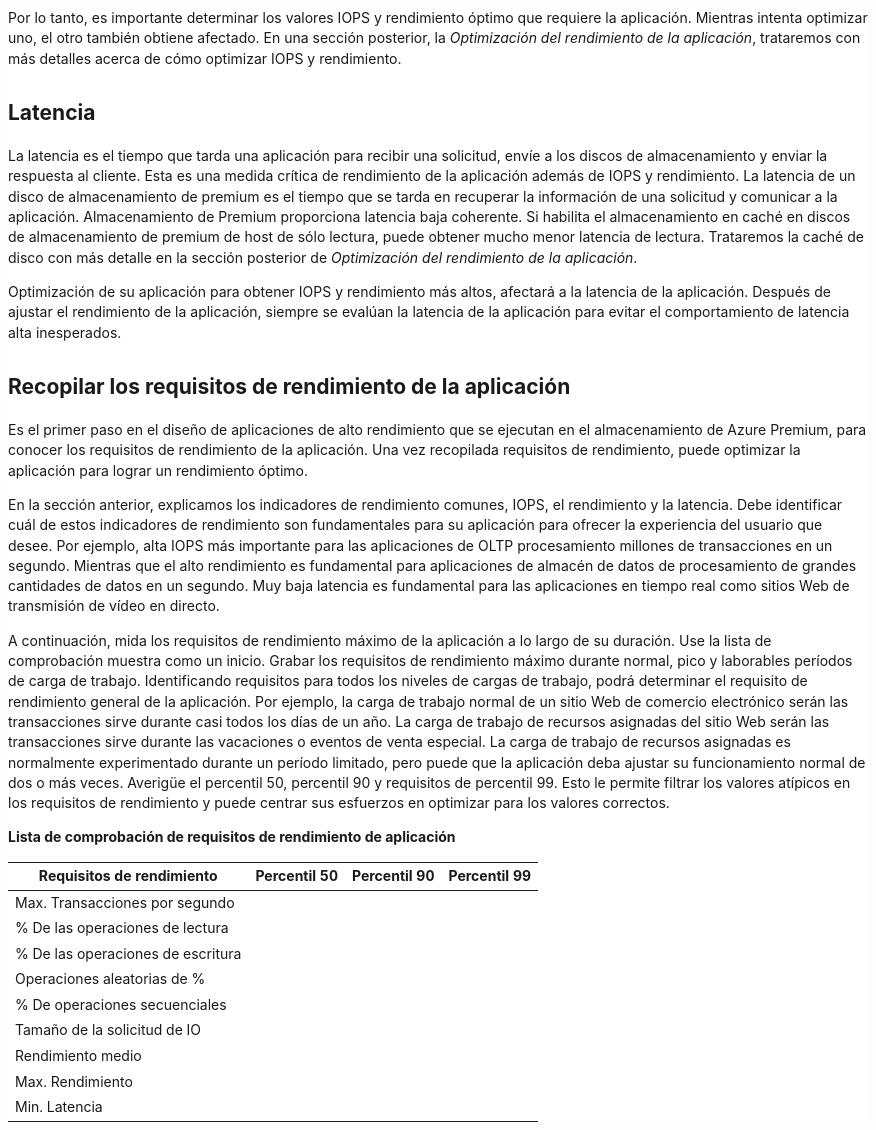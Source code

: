 Por lo tanto, es importante determinar los valores IOPS y rendimiento óptimo que requiere la aplicación. Mientras intenta optimizar uno, el otro también obtiene afectado. En una sección posterior, la *Optimización del rendimiento de la aplicación*, trataremos con más detalles acerca de cómo optimizar IOPS y rendimiento.

## <a name="latency"></a>Latencia  
La latencia es el tiempo que tarda una aplicación para recibir una solicitud, envíe a los discos de almacenamiento y enviar la respuesta al cliente. Esta es una medida crítica de rendimiento de la aplicación además de IOPS y rendimiento. La latencia de un disco de almacenamiento de premium es el tiempo que se tarda en recuperar la información de una solicitud y comunicar a la aplicación. Almacenamiento de Premium proporciona latencia baja coherente. Si habilita el almacenamiento en caché en discos de almacenamiento de premium de host de sólo lectura, puede obtener mucho menor latencia de lectura. Trataremos la caché de disco con más detalle en la sección posterior de *Optimización del rendimiento de la aplicación*.

Optimización de su aplicación para obtener IOPS y rendimiento más altos, afectará a la latencia de la aplicación. Después de ajustar el rendimiento de la aplicación, siempre se evalúan la latencia de la aplicación para evitar el comportamiento de latencia alta inesperados.

## <a name="gather-application-performance-requirements"></a>Recopilar los requisitos de rendimiento de la aplicación  
Es el primer paso en el diseño de aplicaciones de alto rendimiento que se ejecutan en el almacenamiento de Azure Premium, para conocer los requisitos de rendimiento de la aplicación. Una vez recopilada requisitos de rendimiento, puede optimizar la aplicación para lograr un rendimiento óptimo.

En la sección anterior, explicamos los indicadores de rendimiento comunes, IOPS, el rendimiento y la latencia. Debe identificar cuál de estos indicadores de rendimiento son fundamentales para su aplicación para ofrecer la experiencia del usuario que desee. Por ejemplo, alta IOPS más importante para las aplicaciones de OLTP procesamiento millones de transacciones en un segundo. Mientras que el alto rendimiento es fundamental para aplicaciones de almacén de datos de procesamiento de grandes cantidades de datos en un segundo. Muy baja latencia es fundamental para las aplicaciones en tiempo real como sitios Web de transmisión de vídeo en directo.

A continuación, mida los requisitos de rendimiento máximo de la aplicación a lo largo de su duración. Use la lista de comprobación muestra como un inicio. Grabar los requisitos de rendimiento máximo durante normal, pico y laborables períodos de carga de trabajo. Identificando requisitos para todos los niveles de cargas de trabajo, podrá determinar el requisito de rendimiento general de la aplicación. Por ejemplo, la carga de trabajo normal de un sitio Web de comercio electrónico serán las transacciones sirve durante casi todos los días de un año. La carga de trabajo de recursos asignadas del sitio Web serán las transacciones sirve durante las vacaciones o eventos de venta especial. La carga de trabajo de recursos asignadas es normalmente experimentado durante un período limitado, pero puede que la aplicación deba ajustar su funcionamiento normal de dos o más veces. Averigüe el percentil 50, percentil 90 y requisitos de percentil 99. Esto le permite filtrar los valores atípicos en los requisitos de rendimiento y puede centrar sus esfuerzos en optimizar para los valores correctos.

**Lista de comprobación de requisitos de rendimiento de aplicación**

| **Requisitos de rendimiento** | **Percentil 50** | **Percentil 90** | **Percentil 99** |
|---|---|---|---|
| Max. Transacciones por segundo | | | |
| % De las operaciones de lectura            | | | |
| % De las operaciones de escritura           | | | |
| Operaciones aleatorias de %          | | | |
| % De operaciones secuenciales      | | | |
| Tamaño de la solicitud de IO              | | | |
| Rendimiento medio           | | | |
| Max. Rendimiento              | | | |
| Min. Latencia                 | | | |